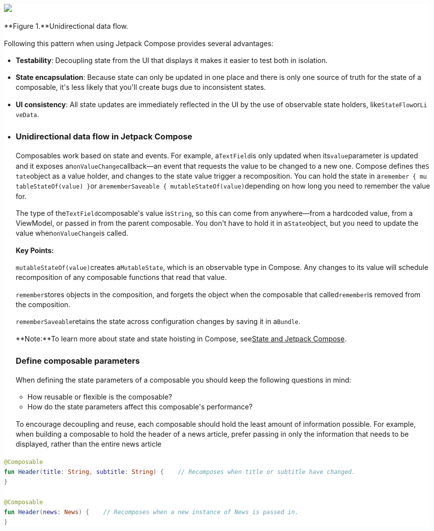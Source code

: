 ![](https://developer.android.com/static/images/jetpack/compose/state-unidirectional-flow.png)

**Figure 1.**Unidirectional data flow.

Following this pattern when using Jetpack Compose provides several advantages:

- **Testability**: Decoupling state from the UI that displays it makes it easier to test both in
  isolation.

- **State encapsulation**: Because state can only be updated in one place and there is only one
  source of truth for the state of a composable, it's less likely that you'll create bugs due to
  inconsistent states.

- **UI consistency**: All state updates are immediately reflected in the UI by the use of observable
  state holders, like`StateFlow`or`LiveData`.

- ### Unidirectional data flow in Jetpack Compose

  Composables work based on state and events. For example, a`TextField`is only updated when
  its`value`parameter is updated and it exposes an`onValueChange`callback—an event that requests the
  value to be changed to a new one. Compose defines the`State`object as a value holder, and changes
  to the state value trigger a recomposition. You can hold the state in
  a`remember { mutableStateOf(value) }`or a`rememberSaveable { mutableStateOf(value)`depending on
  how long you need to remember the value for.

  The type of the`TextField`composable's value is`String`, so this can come from anywhere—from a
  hardcoded value, from a ViewModel, or passed in from the parent composable. You don't have to hold
  it in a`State`object, but you need to update the value when`onValueChange`is called.

  **Key Points:**

  `mutableStateOf(value)`creates a`MutableState`, which is an observable type in Compose. Any
  changes to its value will schedule recomposition of any composable functions that read that value.

  `remember`stores objects in the composition, and forgets the object when the composable that
  called`remember`is removed from the composition.

  `rememberSaveable`retains the state across configuration changes by saving it in a`Bundle`.

  **Note:**To learn more about state and state hoisting in Compose,
  see[State and Jetpack Compose](https://developer.android.com/jetpack/compose/state).

  ### Define composable parameters

  When defining the state parameters of a composable you should keep the following questions in
  mind:

    - How reusable or flexible is the composable?
    - How do the state parameters affect this composable's performance?

  To encourage decoupling and reuse, each composable should hold the least amount of information
  possible. For example, when building a composable to hold the header of a news article, prefer
  passing in only the information that needs to be displayed, rather than the entire news article

```kt
@Composable  
fun Header(title: String, subtitle: String) {    // Recomposes when title or subtitle have changed.  
}

@Composable  
fun Header(news: News) {    // Recomposes when a new instance of News is passed in.  
}
```
